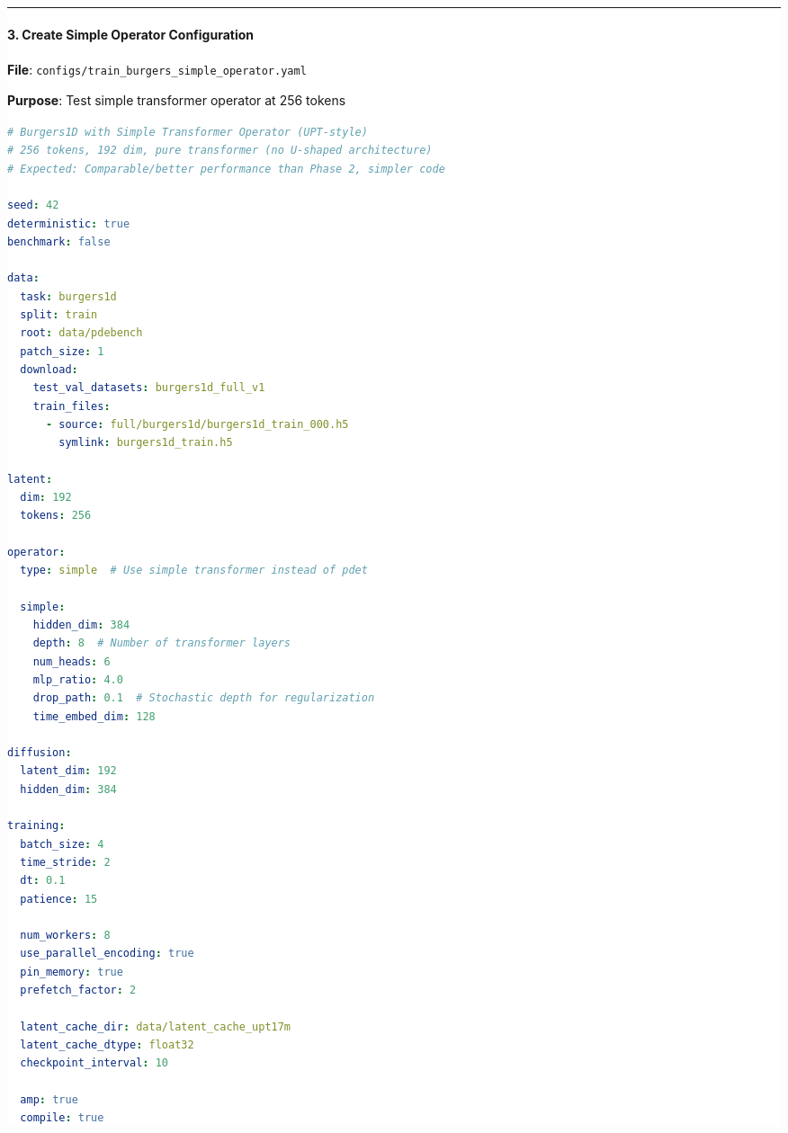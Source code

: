 
---

#### 3. Create Simple Operator Configuration

**File**: `configs/train_burgers_simple_operator.yaml`

**Purpose**: Test simple transformer operator at 256 tokens

```yaml
# Burgers1D with Simple Transformer Operator (UPT-style)
# 256 tokens, 192 dim, pure transformer (no U-shaped architecture)
# Expected: Comparable/better performance than Phase 2, simpler code

seed: 42
deterministic: true
benchmark: false

data:
  task: burgers1d
  split: train
  root: data/pdebench
  patch_size: 1
  download:
    test_val_datasets: burgers1d_full_v1
    train_files:
      - source: full/burgers1d/burgers1d_train_000.h5
        symlink: burgers1d_train.h5

latent:
  dim: 192
  tokens: 256

operator:
  type: simple  # Use simple transformer instead of pdet

  simple:
    hidden_dim: 384
    depth: 8  # Number of transformer layers
    num_heads: 6
    mlp_ratio: 4.0
    drop_path: 0.1  # Stochastic depth for regularization
    time_embed_dim: 128

diffusion:
  latent_dim: 192
  hidden_dim: 384

training:
  batch_size: 4
  time_stride: 2
  dt: 0.1
  patience: 15

  num_workers: 8
  use_parallel_encoding: true
  pin_memory: true
  prefetch_factor: 2

  latent_cache_dir: data/latent_cache_upt17m
  latent_cache_dtype: float32
  checkpoint_interval: 10

  amp: true
  compile: true
```